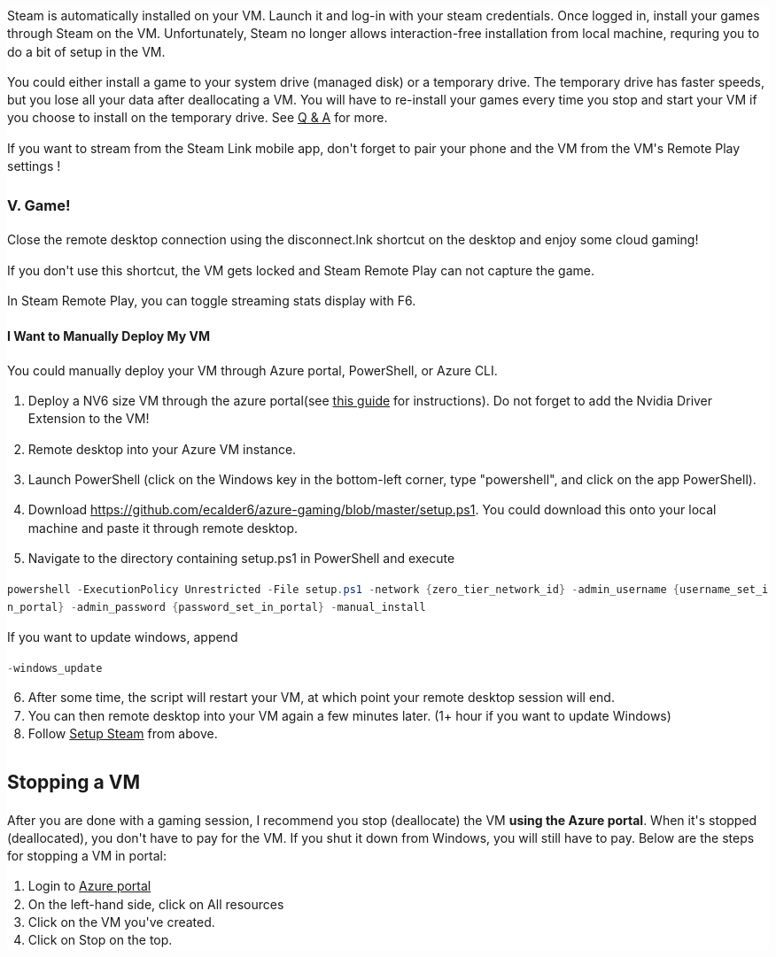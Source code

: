 Steam is automatically installed on your VM. Launch it and log-in with your steam credentials. Once logged in, install your games through Steam on the VM. Unfortunately, Steam no longer allows interaction-free installation from local machine, requring you to do a bit of setup in the VM.

You could either install a game to your system drive (managed disk) or a temporary drive. The temporary drive has faster speeds, but you lose all your data after deallocating a VM. You will have to re-install your games every time you stop and start your VM if you choose to install on the temporary drive. See [Q & A](#q--a) for more.

If you want to stream from the Steam Link mobile app, don't forget to pair your phone and the VM from the VM's Remote Play settings !


### V. Game!

Close the remote desktop connection using the disconnect.lnk shortcut on the desktop and enjoy some cloud gaming!

If you don't use this shortcut, the VM gets locked and Steam Remote Play can not capture the game.

In Steam Remote Play, you can toggle streaming stats display with F6.

#### I Want to Manually Deploy My VM

You could manually deploy your VM through Azure portal, PowerShell, or Azure CLI.

1. Deploy a NV6 size VM through the azure portal(see [this guide](https://lg.io/2016/10/12/cloudy-gamer-playing-overwatch-on-azures-new-monster-gpu-instances.html) for instructions). Do not forget to add the Nvidia Driver Extension to the VM!
2. Remote desktop into your Azure VM instance.

3. Launch PowerShell (click on the Windows key in the bottom-left corner, type "powershell", and click on the app PowerShell).
4. Download https://github.com/ecalder6/azure-gaming/blob/master/setup.ps1. You could download this onto your local machine and paste it through remote desktop.
5. Navigate to the directory containing setup.ps1 in PowerShell and execute

```powershell
powershell -ExecutionPolicy Unrestricted -File setup.ps1 -network {zero_tier_network_id} -admin_username {username_set_in_portal} -admin_password {password_set_in_portal} -manual_install
```

If you want to update windows, append

```powershell
-windows_update
```

6. After some time, the script will restart your VM, at which point your remote desktop session will end.
7. You can then remote desktop into your VM again a few minutes later. (1+ hour if you want to update Windows)
8. Follow [Setup Steam](#setup-steam) from above.

## Stopping a VM
After you are done with a gaming session, I recommend you stop (deallocate) the VM **using the Azure portal**. When it's stopped (deallocated), you don't have to pay for the VM. If you shut it down from Windows, you will still have to pay. Below are the steps for stopping a VM in portal:
1. Login to [Azure portal](https://portal.azure.com)
2. On the left-hand side, click on All resources
3. Click on the VM you've created.
4. Click on Stop on the top.
